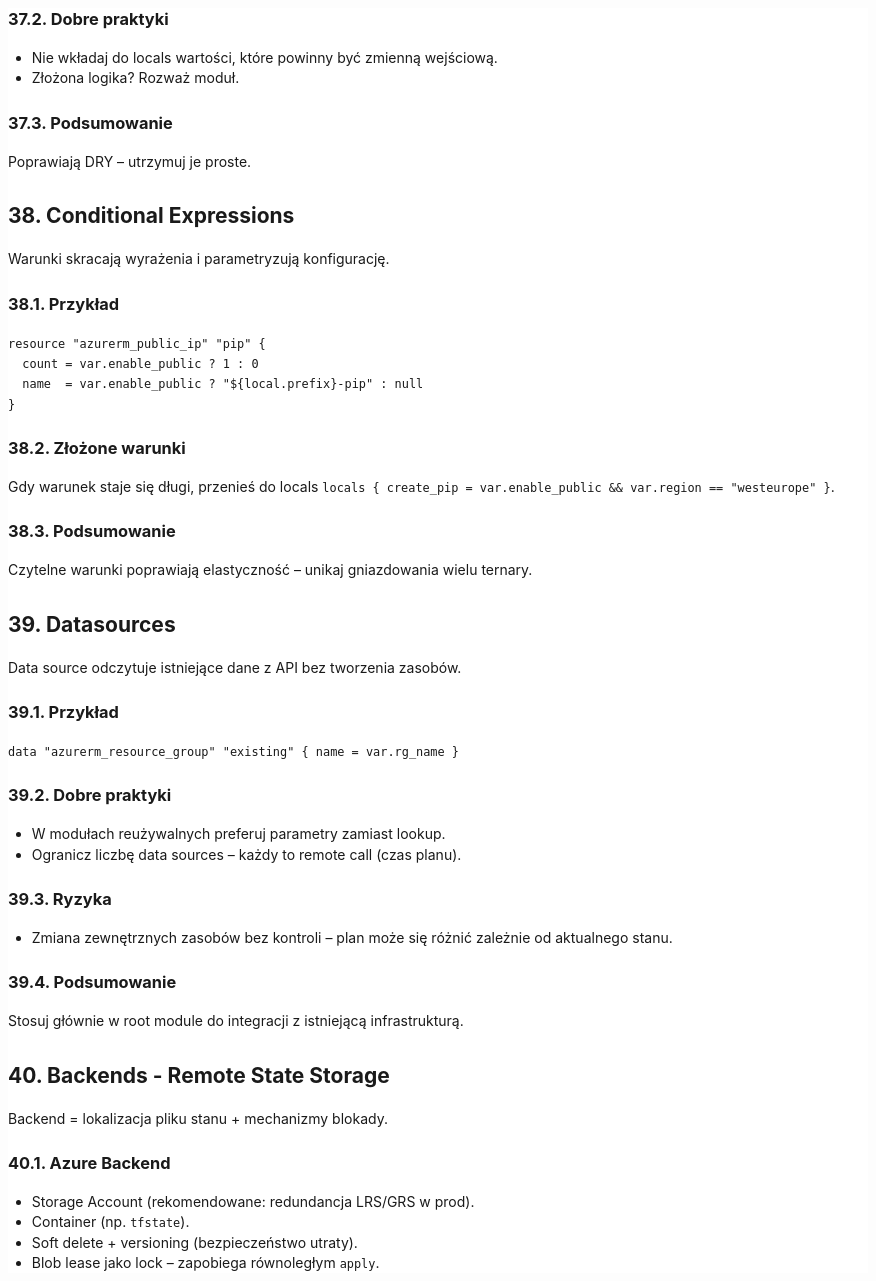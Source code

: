 ### 37.2. Dobre praktyki
- Nie wkładaj do locals wartości, które powinny być zmienną wejściową.
- Złożona logika? Rozważ moduł.

### 37.3. Podsumowanie
Poprawiają DRY – utrzymuj je proste.

## 38. Conditional Expressions
Warunki skracają wyrażenia i parametryzują konfigurację.

### 38.1. Przykład
```hcl
resource "azurerm_public_ip" "pip" {
  count = var.enable_public ? 1 : 0
  name  = var.enable_public ? "${local.prefix}-pip" : null
}
```

### 38.2. Złożone warunki
Gdy warunek staje się długi, przenieś do locals `locals { create_pip = var.enable_public && var.region == "westeurope" }`.

### 38.3. Podsumowanie
Czytelne warunki poprawiają elastyczność – unikaj gniazdowania wielu ternary.

## 39. Datasources
Data source odczytuje istniejące dane z API bez tworzenia zasobów.

### 39.1. Przykład
```hcl
data "azurerm_resource_group" "existing" { name = var.rg_name }
```

### 39.2. Dobre praktyki
- W modułach reużywalnych preferuj parametry zamiast lookup.
- Ogranicz liczbę data sources – każdy to remote call (czas planu).

### 39.3. Ryzyka
- Zmiana zewnętrznych zasobów bez kontroli – plan może się różnić zależnie od aktualnego stanu.

### 39.4. Podsumowanie
Stosuj głównie w root module do integracji z istniejącą infrastrukturą.

## 40. Backends - Remote State Storage
Backend = lokalizacja pliku stanu + mechanizmy blokady.

### 40.1. Azure Backend
- Storage Account (rekomendowane: redundancja LRS/GRS w prod).
- Container (np. `tfstate`).
- Soft delete + versioning (bezpieczeństwo utraty).
- Blob lease jako lock – zapobiega równoległym `apply`.

